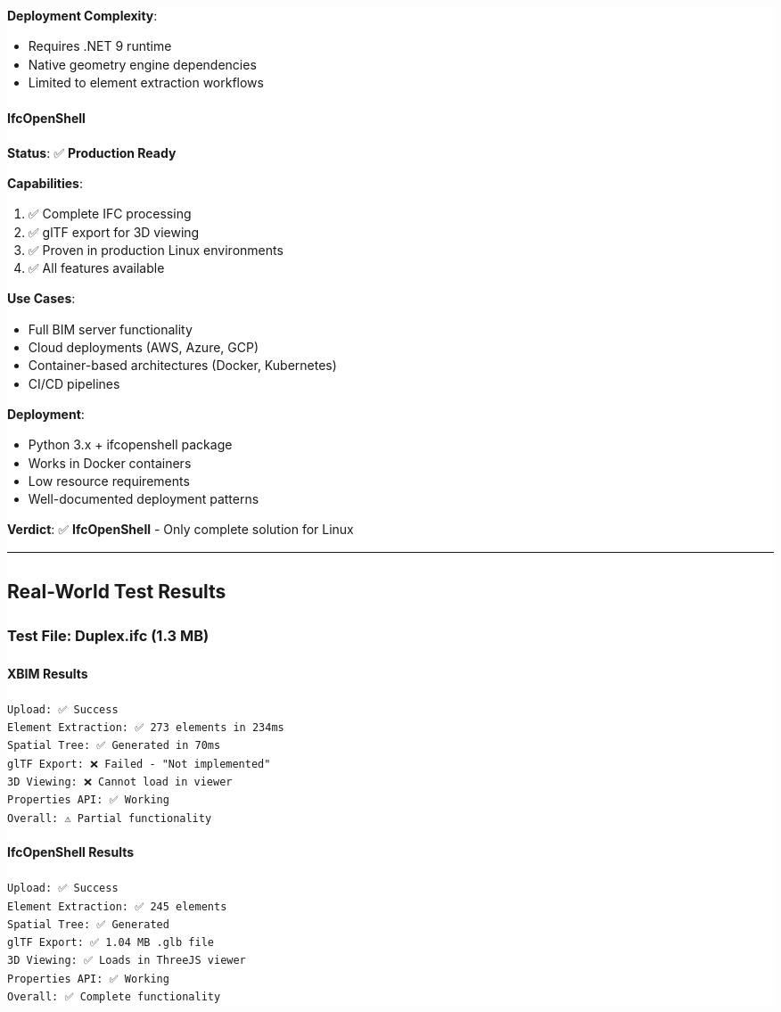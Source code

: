 **Deployment Complexity**:
- Requires .NET 9 runtime
- Native geometry engine dependencies
- Limited to element extraction workflows

#### IfcOpenShell
**Status**: ✅ **Production Ready**

**Capabilities**:
1. ✅ Complete IFC processing
2. ✅ glTF export for 3D viewing
3. ✅ Proven in production Linux environments
4. ✅ All features available

**Use Cases**:
- Full BIM server functionality
- Cloud deployments (AWS, Azure, GCP)
- Container-based architectures (Docker, Kubernetes)
- CI/CD pipelines

**Deployment**:
- Python 3.x + ifcopenshell package
- Works in Docker containers
- Low resource requirements
- Well-documented deployment patterns

**Verdict**: ✅ **IfcOpenShell** - Only complete solution for Linux

---

## Real-World Test Results

### Test File: Duplex.ifc (1.3 MB)

#### XBIM Results
```
Upload: ✅ Success
Element Extraction: ✅ 273 elements in 234ms
Spatial Tree: ✅ Generated in 70ms
glTF Export: ❌ Failed - "Not implemented"
3D Viewing: ❌ Cannot load in viewer
Properties API: ✅ Working
Overall: ⚠️ Partial functionality
```

#### IfcOpenShell Results
```
Upload: ✅ Success
Element Extraction: ✅ 245 elements
Spatial Tree: ✅ Generated
glTF Export: ✅ 1.04 MB .glb file
3D Viewing: ✅ Loads in ThreeJS viewer
Properties API: ✅ Working
Overall: ✅ Complete functionality
```
